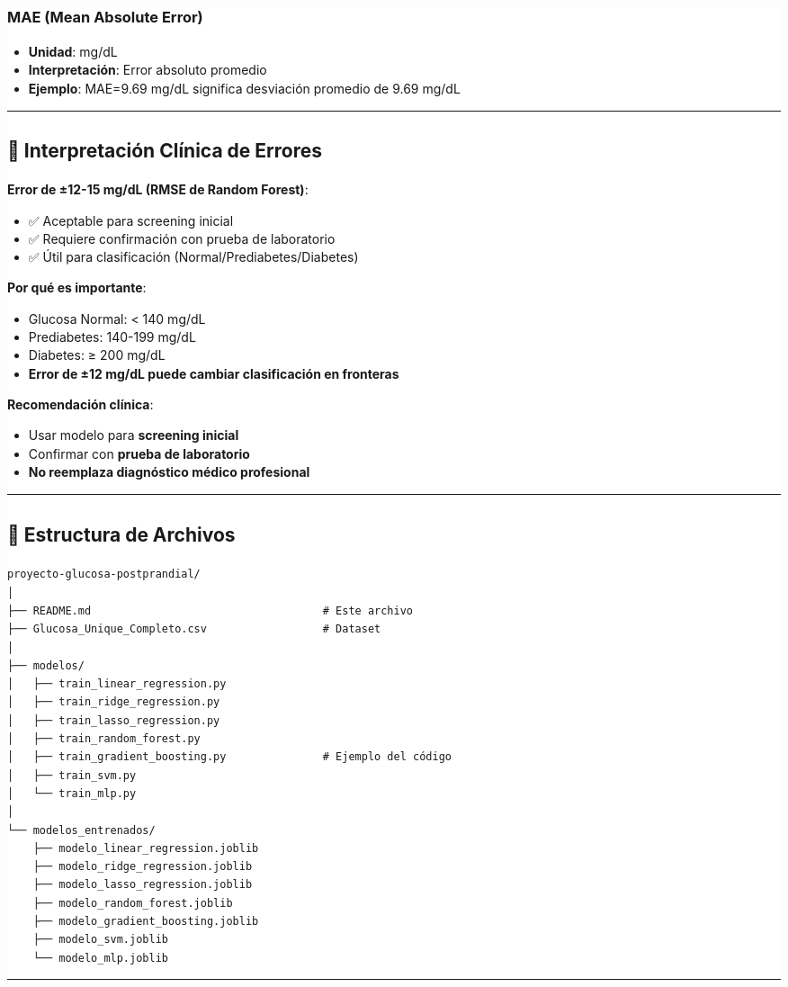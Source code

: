 ### MAE (Mean Absolute Error)
- **Unidad**: mg/dL
- **Interpretación**: Error absoluto promedio
- **Ejemplo**: MAE=9.69 mg/dL significa desviación promedio de 9.69 mg/dL

---

## 🏥 Interpretación Clínica de Errores

**Error de ±12-15 mg/dL (RMSE de Random Forest)**:
- ✅ Aceptable para screening inicial
- ✅ Requiere confirmación con prueba de laboratorio
- ✅ Útil para clasificación (Normal/Prediabetes/Diabetes)

**Por qué es importante**:
- Glucosa Normal: < 140 mg/dL
- Prediabetes: 140-199 mg/dL
- Diabetes: ≥ 200 mg/dL
- **Error de ±12 mg/dL puede cambiar clasificación en fronteras**

**Recomendación clínica**:
- Usar modelo para **screening inicial**
- Confirmar con **prueba de laboratorio**
- **No reemplaza diagnóstico médico profesional**

---

## 📁 Estructura de Archivos

```
proyecto-glucosa-postprandial/
│
├── README.md                                    # Este archivo
├── Glucosa_Unique_Completo.csv                  # Dataset
│
├── modelos/
│   ├── train_linear_regression.py
│   ├── train_ridge_regression.py
│   ├── train_lasso_regression.py
│   ├── train_random_forest.py
│   ├── train_gradient_boosting.py               # Ejemplo del código
│   ├── train_svm.py
│   └── train_mlp.py
│
└── modelos_entrenados/
    ├── modelo_linear_regression.joblib
    ├── modelo_ridge_regression.joblib
    ├── modelo_lasso_regression.joblib
    ├── modelo_random_forest.joblib
    ├── modelo_gradient_boosting.joblib
    ├── modelo_svm.joblib
    └── modelo_mlp.joblib
```

---